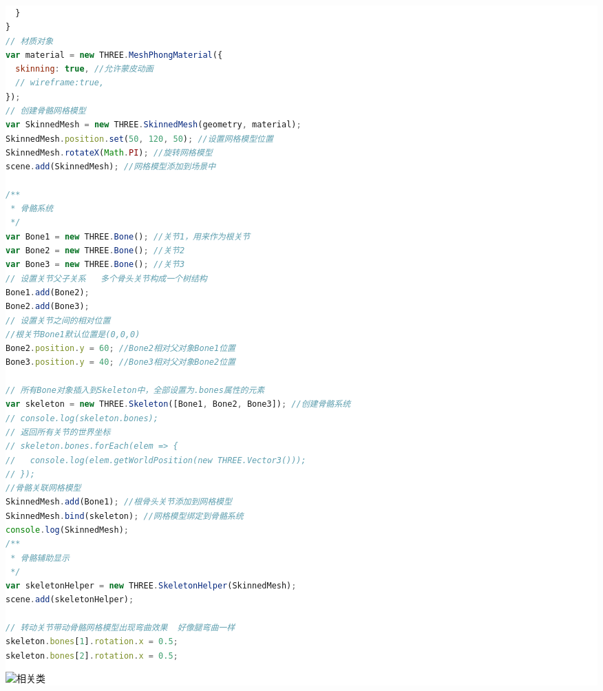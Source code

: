 ```js
  }
}
// 材质对象
var material = new THREE.MeshPhongMaterial({
  skinning: true, //允许蒙皮动画
  // wireframe:true,
});
// 创建骨骼网格模型
var SkinnedMesh = new THREE.SkinnedMesh(geometry, material);
SkinnedMesh.position.set(50, 120, 50); //设置网格模型位置
SkinnedMesh.rotateX(Math.PI); //旋转网格模型
scene.add(SkinnedMesh); //网格模型添加到场景中

/**
 * 骨骼系统
 */
var Bone1 = new THREE.Bone(); //关节1，用来作为根关节
var Bone2 = new THREE.Bone(); //关节2
var Bone3 = new THREE.Bone(); //关节3
// 设置关节父子关系   多个骨头关节构成一个树结构
Bone1.add(Bone2);
Bone2.add(Bone3);
// 设置关节之间的相对位置
//根关节Bone1默认位置是(0,0,0)
Bone2.position.y = 60; //Bone2相对父对象Bone1位置
Bone3.position.y = 40; //Bone3相对父对象Bone2位置

// 所有Bone对象插入到Skeleton中，全部设置为.bones属性的元素
var skeleton = new THREE.Skeleton([Bone1, Bone2, Bone3]); //创建骨骼系统
// console.log(skeleton.bones);
// 返回所有关节的世界坐标
// skeleton.bones.forEach(elem => {
//   console.log(elem.getWorldPosition(new THREE.Vector3()));
// });
//骨骼关联网格模型
SkinnedMesh.add(Bone1); //根骨头关节添加到网格模型
SkinnedMesh.bind(skeleton); //网格模型绑定到骨骼系统
console.log(SkinnedMesh);
/**
 * 骨骼辅助显示
 */
var skeletonHelper = new THREE.SkeletonHelper(SkinnedMesh);
scene.add(skeletonHelper);

// 转动关节带动骨骼网格模型出现弯曲效果  好像腿弯曲一样
skeleton.bones[1].rotation.x = 0.5;
skeleton.bones[2].rotation.x = 0.5;
```

![相关类](./02.png)
